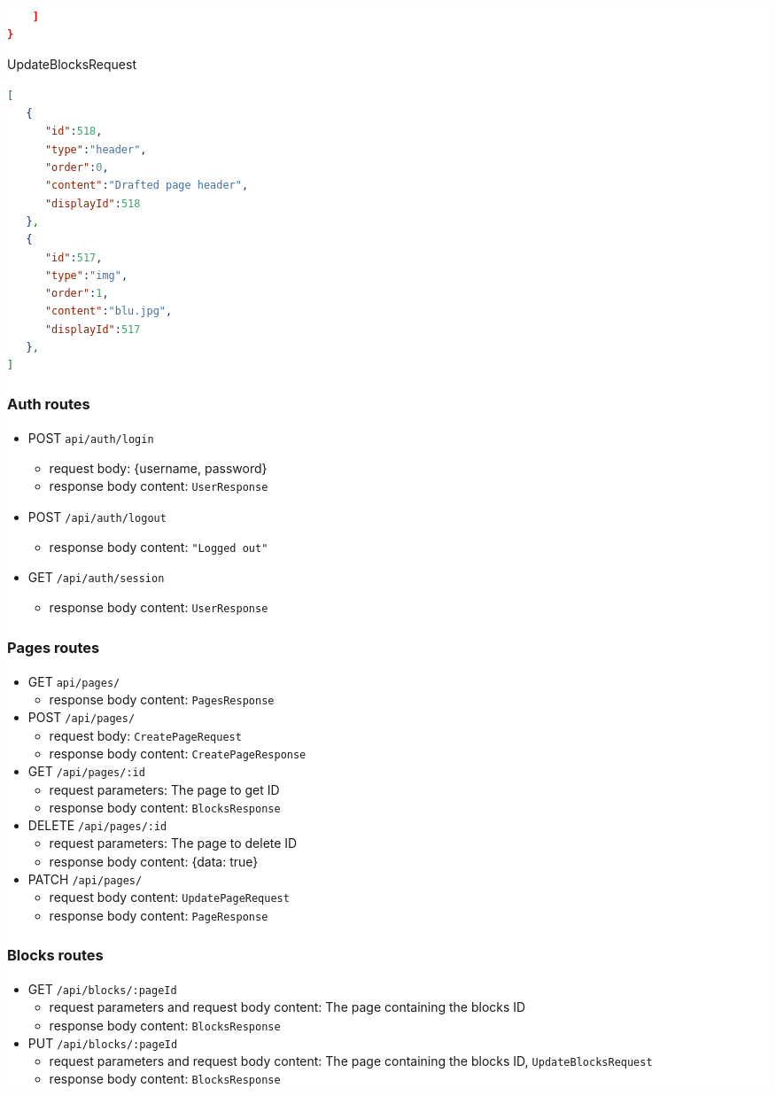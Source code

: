 ```json {
    ]
}
```

UpdateBlocksRequest
```json 
[
   {
      "id":518,
      "type":"header",
      "order":0,
      "content":"Drafted page header",
      "displayId":518
   },
   {
      "id":517,
      "type":"img",
      "order":1,
      "content":"blu.jpg",
      "displayId":517
   },
]
```

### Auth routes
- POST `api/auth/login`
  - request body: {username, password}
  - response body content: `UserResponse`
  
- POST `/api/auth/logout`
  - response body content: `"Logged out"`
- GET `/api/auth/session`
  - response body content: `UserResponse`

### Pages routes
- GET `api/pages/`
  - response body content: `PagesResponse`
- POST `/api/pages/`
  - request body: `CreatePageRequest`
  - response body content: `CreatePageResponse`
- GET `/api/pages/:id`
  - request parameters: The page to get ID
  - response body content: `BlocksResponse`
- DELETE `/api/pages/:id`
  - request parameters: The page to delete ID 
  - response body content: {data: true}
- PATCH `/api/pages/`
  - request body content: `UpdatePageRequest`
  - response body content: `PageResponse`

### Blocks routes
- GET `/api/blocks/:pageId`
  - request parameters and request body content: The page containing the blocks ID
  - response body content: `BlocksResponse`
- PUT `/api/blocks/:pageId`
  - request parameters and request body content: The page containing the blocks ID, `UpdateBlocksRequest`
  - response body content: `BlocksResponse`
